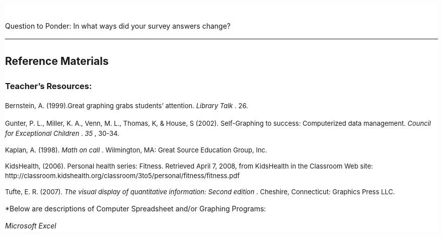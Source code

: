 <img alt="" src="../../../images/2008/6/08.06.09.15.jpg"/>
</p>
<p>
<b>
</b>
</p>
<p>
Question to Ponder: In what ways did your survey answers change?
</p>
<hr/>
<h2>
Reference Materials
</h2>
<h3>
Teacher’s Resources:
</h3>
<p>
<font size="-1">
Bernstein, A. (1999).Great graphing grabs students’ attention.
<i>
Library Talk
</i>
. 26.
<p>
Gunter, P. L., Miller, K. A., Venn, M. L., Thomas, K, &amp; House, S (2002). Self-Graphing to success: Computerized data management.
<i>
Council for Exceptional Children
</i>
.
<i>
35
</i>
, 30-34.
</p>
<p>
Kaplan, A. (1998).
<i>
Math on call
</i>
. Wilmington, MA: Great Source Education Group, Inc.
</p>
<p>
KidsHealth, (2006). Personal health series: Fitness. Retrieved April 7, 2008, from KidsHealth in the Classroom Web site: http://classroom.kidshealth.org/classroom/3to5/personal/fitness/fitness.pdf
</p>
<p>
Tufte, E. R. (2007).
<i>
The visual display of quantitative information: Second edition
</i>
. Cheshire, Connecticut: Graphics Press LLC.
</p>
</font>
</p>
<p>
*Below are descriptions of Computer Spreadsheet and/or Graphing Programs:
</p>
<p>
<i>
Microsoft Excel
</i>
</p>